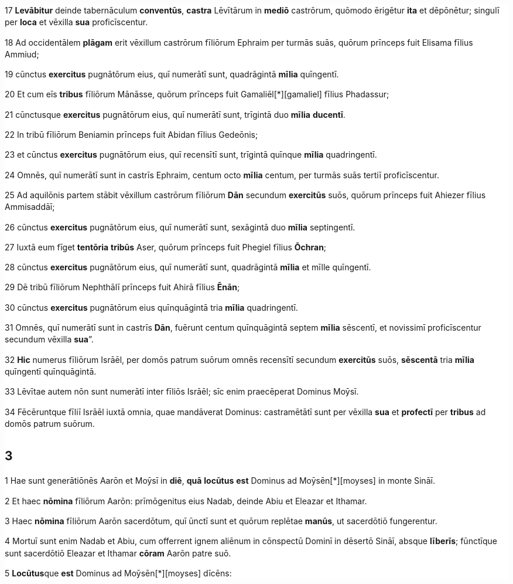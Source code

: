 17 **Levābitur** deinde tabernāculum **conventūs**, **castra** Lēvītārum in **mediō** castrōrum, quōmodo ērigētur **ita** et dēpōnētur; singulī per **loca** et vēxilla **sua** proficīscentur.

18 Ad occidentālem **plāgam** erit vēxillum castrōrum fīliōrum Ephraim per turmās suās, quōrum prīnceps fuit Elisama fīlius Ammiud;

19 cūnctus **exercitus** pugnātōrum eius, quī numerātī sunt, quadrāgintā **mīlia** quīngentī.

20 Et cum eīs **tribus** fīliōrum Mānāsse, quōrum prīnceps fuit Gamaliēl[\*][gamaliel] fīlius Phadassur;

21 cūnctusque **exercitus** pugnātōrum eius, quī numerātī sunt, trīgintā duo **mīlia** **ducentī**.

22 In tribū fīliōrum Beniamin prīnceps fuit Abidan fīlius Gedeōnis;

23 et cūnctus **exercitus** pugnātōrum eius, quī recensītī sunt, trīgintā quīnque **mīlia** quadringentī.

24 Omnēs, quī numerātī sunt in castrīs Ephraim, centum octo **mīlia** centum, per turmās suās tertiī proficīscentur.

25 Ad aquilōnis partem stābit vēxillum castrōrum fīliōrum **Dān** secundum **exercitūs** suōs, quōrum prīnceps fuit Ahiezer fīlius Ammisaddāī;

26 cūnctus **exercitus** pugnātōrum eius, quī numerātī sunt, sexāgintā duo **mīlia** septingentī.

27 Iuxtā eum fīget **tentōria** **tribūs** Aser, quōrum prīnceps fuit Phegiel fīlius **Ōchran**;

28 cūnctus **exercitus** pugnātōrum eius, quī numerātī sunt, quadrāgintā **mīlia** et mīlle quīngentī.

29 Dē tribū fīliōrum Nephthālī prīnceps fuit Ahirā fīlius **Ēnān**;

30 cūnctus **exercitus** pugnātōrum eius quīnquāgintā tria **mīlia** quadringentī.

31 Omnēs, quī numerātī sunt in castrīs **Dān**, fuērunt centum quīnquāgintā septem **mīlia** sēscentī, et novissimī proficīscentur secundum vēxilla **sua**”.

32 **Hic** numerus fīliōrum Isrāēl, per domōs patrum suōrum omnēs recensītī secundum **exercitūs** suōs, **sēscentā** tria **mīlia** quīngentī quīnquāgintā.

33 Lēvītae autem nōn sunt numerātī inter fīliōs Isrāēl; sīc enim praecēperat Dominus Moȳsī.

34 Fēcēruntque fīliī Isrāēl iuxtā omnia, quae mandāverat Dominus: castramētātī sunt per vēxilla **sua** et **profectī** per **tribus** ad domōs patrum suōrum.

## 3

1 Hae sunt generātiōnēs Aarōn et Moȳsī in **diē**, **quā** **locūtus** **est** Dominus ad Moȳsēn[\*][moyses] in monte Sināī.

2 Et haec **nōmina** fīliōrum Aarōn: prīmōgenitus eius Nadab, deinde Abiu et Eleazar et Ithamar.

3 Haec **nōmina** fīliōrum Aarōn sacerdōtum, quī ūnctī sunt et quōrum replētae **manūs**, ut sacerdōtiō fungerentur.

4 Mortuī sunt enim Nadab et Abiu, cum offerrent ignem aliēnum in cōnspectū Dominī in dēsertō Sināī, absque **līberīs**; fūnctīque sunt sacerdōtiō Eleazar et Ithamar **cōram** Aarōn patre suō.

5 **Locūtus**que **est** Dominus ad Moȳsēn[\*][moyses] dīcēns:
